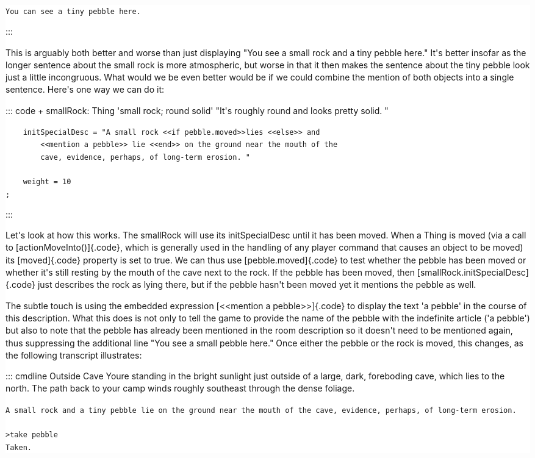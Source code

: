     You can see a tiny pebble here.
:::

This is arguably both better and worse than just displaying \"You see a
small rock and a tiny pebble here.\" It\'s better insofar as the longer
sentence about the small rock is more atmospheric, but worse in that it
then makes the sentence about the tiny pebble look just a little
incongruous. What would we be even better would be if we could combine
the mention of both objects into a single sentence. Here\'s one way we
can do it:

::: code
    + smallRock: Thing 'small rock; round solid'
         "It's roughly round and looks pretty solid. "
        
        initSpecialDesc = "A small rock <<if pebble.moved>>lies <<else>> and
            <<mention a pebble>> lie <<end>> on the ground near the mouth of the
            cave, evidence, perhaps, of long-term erosion. "
        
        weight = 10
    ;
:::

Let\'s look at how this works. The smallRock will use its
initSpecialDesc until it has been moved. When a Thing is moved (via a
call to [actionMoveInto()]{.code}, which is generally used in the
handling of any player command that causes an object to be moved) its
[moved]{.code} property is set to true. We can thus use
[pebble.moved]{.code} to test whether the pebble has been moved or
whether it\'s still resting by the mouth of the cave next to the rock.
If the pebble has been moved, then [smallRock.initSpecialDesc]{.code}
just describes the rock as lying there, but if the pebble hasn\'t been
moved yet it mentions the pebble as well.

The subtle touch is using the embedded expression [\<\<mention a
pebble\>\>]{.code} to display the text \'a pebble\' in the course of
this description. What this does is not only to tell the game to provide
the name of the pebble with the indefinite article (\'a pebble\') but
also to note that the pebble has already been mentioned in the room
description so it doesn\'t need to be mentioned again, thus suppressing
the additional line \"You see a small pebble here.\" Once either the
pebble or the rock is moved, this changes, as the following transcript
illustrates:

::: cmdline
    Outside Cave
    Youre standing in the bright sunlight just outside of a large, dark, foreboding cave, which lies to the north. 
    The path back to your camp winds roughly southeast through the dense foliage. 

    A small rock and a tiny pebble lie on the ground near the mouth of the cave, evidence, perhaps, of long-term erosion. 

    >take pebble
    Taken. 
